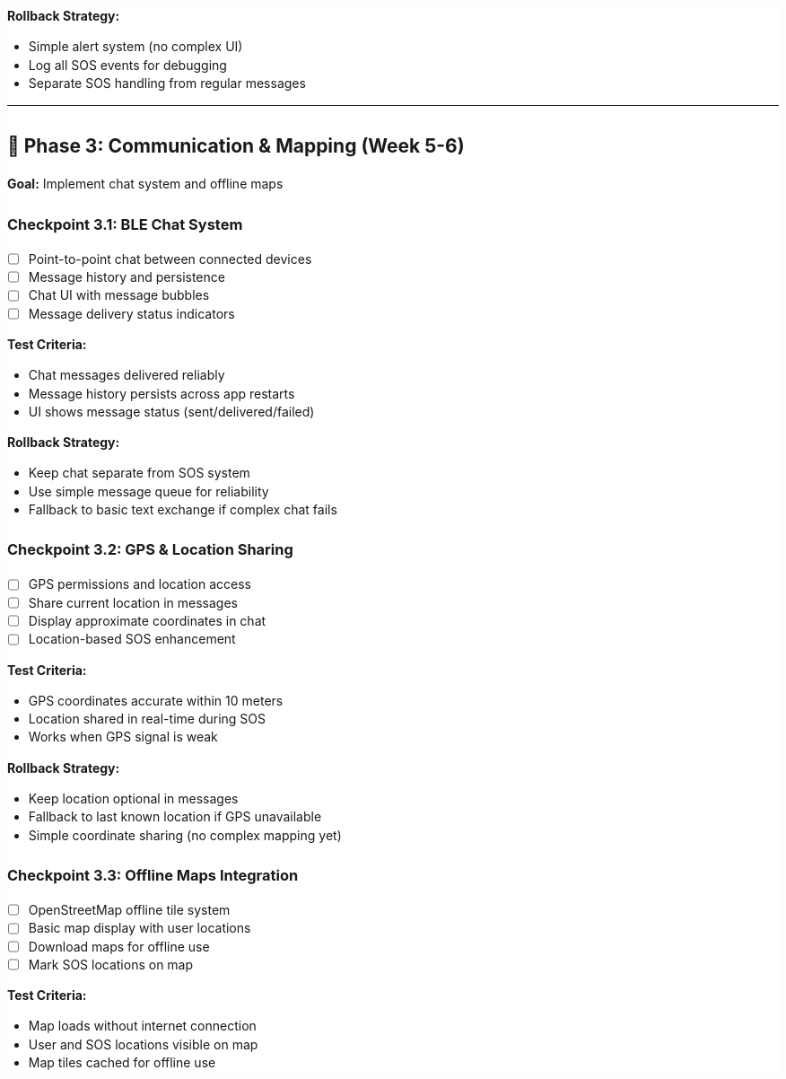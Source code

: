 **Rollback Strategy:**
- Simple alert system (no complex UI)
- Log all SOS events for debugging
- Separate SOS handling from regular messages

---

## 💬 Phase 3: Communication & Mapping (Week 5-6)
**Goal:** Implement chat system and offline maps

### Checkpoint 3.1: BLE Chat System
- [ ] Point-to-point chat between connected devices
- [ ] Message history and persistence
- [ ] Chat UI with message bubbles
- [ ] Message delivery status indicators

**Test Criteria:**
- Chat messages delivered reliably
- Message history persists across app restarts
- UI shows message status (sent/delivered/failed)

**Rollback Strategy:**
- Keep chat separate from SOS system
- Use simple message queue for reliability
- Fallback to basic text exchange if complex chat fails

### Checkpoint 3.2: GPS & Location Sharing
- [ ] GPS permissions and location access
- [ ] Share current location in messages
- [ ] Display approximate coordinates in chat
- [ ] Location-based SOS enhancement

**Test Criteria:**
- GPS coordinates accurate within 10 meters
- Location shared in real-time during SOS
- Works when GPS signal is weak

**Rollback Strategy:**
- Keep location optional in messages
- Fallback to last known location if GPS unavailable
- Simple coordinate sharing (no complex mapping yet)

### Checkpoint 3.3: Offline Maps Integration
- [ ] OpenStreetMap offline tile system
- [ ] Basic map display with user locations
- [ ] Download maps for offline use
- [ ] Mark SOS locations on map

**Test Criteria:**
- Map loads without internet connection
- User and SOS locations visible on map
- Map tiles cached for offline use
